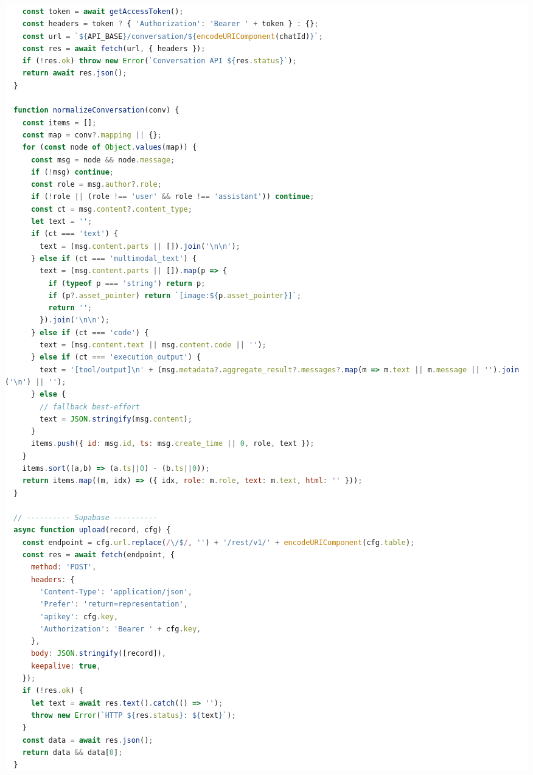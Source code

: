 ```javascript
    const token = await getAccessToken();
    const headers = token ? { 'Authorization': 'Bearer ' + token } : {};
    const url = `${API_BASE}/conversation/${encodeURIComponent(chatId)}`;
    const res = await fetch(url, { headers });
    if (!res.ok) throw new Error(`Conversation API ${res.status}`);
    return await res.json();
  }

  function normalizeConversation(conv) {
    const items = [];
    const map = conv?.mapping || {};
    for (const node of Object.values(map)) {
      const msg = node && node.message;
      if (!msg) continue;
      const role = msg.author?.role;
      if (!role || (role !== 'user' && role !== 'assistant')) continue;
      const ct = msg.content?.content_type;
      let text = '';
      if (ct === 'text') {
        text = (msg.content.parts || []).join('\n\n');
      } else if (ct === 'multimodal_text') {
        text = (msg.content.parts || []).map(p => {
          if (typeof p === 'string') return p;
          if (p?.asset_pointer) return `[image:${p.asset_pointer}]`;
          return '';
        }).join('\n\n');
      } else if (ct === 'code') {
        text = (msg.content.text || msg.content.code || '');
      } else if (ct === 'execution_output') {
        text = '[tool/output]\n' + (msg.metadata?.aggregate_result?.messages?.map(m => m.text || m.message || '').join('\n') || '');
      } else {
        // fallback best-effort
        text = JSON.stringify(msg.content);
      }
      items.push({ id: msg.id, ts: msg.create_time || 0, role, text });
    }
    items.sort((a,b) => (a.ts||0) - (b.ts||0));
    return items.map((m, idx) => ({ idx, role: m.role, text: m.text, html: '' }));
  }

  // ---------- Supabase ----------
  async function upload(record, cfg) {
    const endpoint = cfg.url.replace(/\/$/, '') + '/rest/v1/' + encodeURIComponent(cfg.table);
    const res = await fetch(endpoint, {
      method: 'POST',
      headers: {
        'Content-Type': 'application/json',
        'Prefer': 'return=representation',
        'apikey': cfg.key,
        'Authorization': 'Bearer ' + cfg.key,
      },
      body: JSON.stringify([record]),
      keepalive: true,
    });
    if (!res.ok) {
      let text = await res.text().catch(() => '');
      throw new Error(`HTTP ${res.status}: ${text}`);
    }
    const data = await res.json();
    return data && data[0];
  }

```

[1]: https://github.com/pionxzh/chatgpt-exporter "GitHub - pionxzh/chatgpt-exporter: Export and Share your ChatGPT conversation history"
[2]: https://greasyfork.org/en/scripts/456055-chatgpt-exporter/code "ChatGPT Exporter - Source code"
[3]: https://github.com/dkasak/export-chatgpt-transcript?utm_source=chatgpt.com "dkasak/export-chatgpt-transcript: A Tampermonkey userscript for ..."
[4]: https://greasyfork.org/en/scripts/507635-chatgpt-export-to-markdown-named?utm_source=chatgpt.com "ChatGPT Export to Markdown (Named) - Greasy Fork"